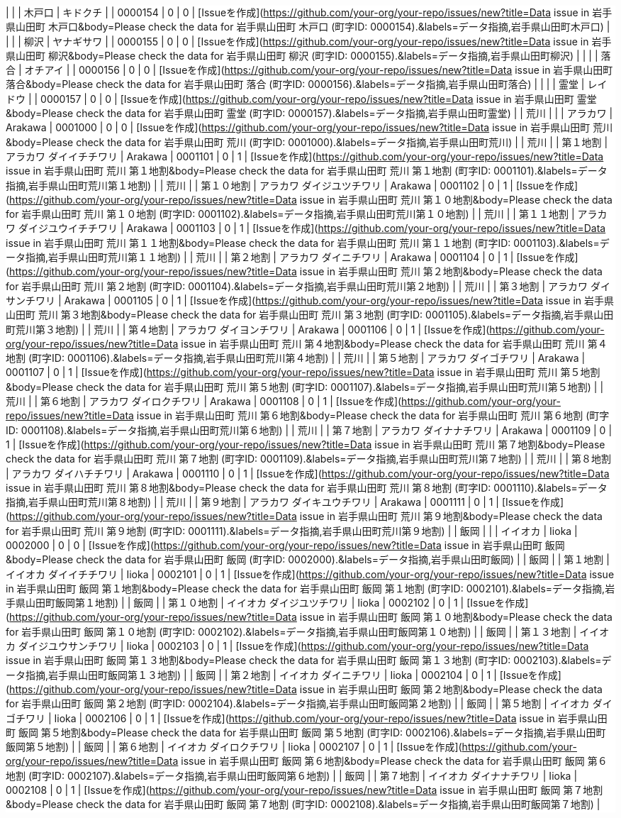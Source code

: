 |  |  | 木戸口 |   キドクチ |  | 0000154 | 0 | 0 | [Issueを作成](https://github.com/your-org/your-repo/issues/new?title=Data issue in 岩手県山田町   木戸口&body=Please check the data for 岩手県山田町   木戸口 (町字ID: 0000154).&labels=データ指摘,岩手県山田町木戸口) |
|  |  | 柳沢 |   ヤナギサワ |  | 0000155 | 0 | 0 | [Issueを作成](https://github.com/your-org/your-repo/issues/new?title=Data issue in 岩手県山田町   柳沢&body=Please check the data for 岩手県山田町   柳沢 (町字ID: 0000155).&labels=データ指摘,岩手県山田町柳沢) |
|  |  | 落合 |   オチアイ |  | 0000156 | 0 | 0 | [Issueを作成](https://github.com/your-org/your-repo/issues/new?title=Data issue in 岩手県山田町   落合&body=Please check the data for 岩手県山田町   落合 (町字ID: 0000156).&labels=データ指摘,岩手県山田町落合) |
|  |  | 霊堂 |   レイドウ |  | 0000157 | 0 | 0 | [Issueを作成](https://github.com/your-org/your-repo/issues/new?title=Data issue in 岩手県山田町   霊堂&body=Please check the data for 岩手県山田町   霊堂 (町字ID: 0000157).&labels=データ指摘,岩手県山田町霊堂) |
| 荒川 |  |  | アラカワ   | Arakawa | 0001000 | 0 | 0 | [Issueを作成](https://github.com/your-org/your-repo/issues/new?title=Data issue in 岩手県山田町 荒川  &body=Please check the data for 岩手県山田町 荒川   (町字ID: 0001000).&labels=データ指摘,岩手県山田町荒川) |
| 荒川 |  | 第１地割 | アラカワ  ダイイチチワリ | Arakawa | 0001101 | 0 | 1 | [Issueを作成](https://github.com/your-org/your-repo/issues/new?title=Data issue in 岩手県山田町 荒川  第１地割&body=Please check the data for 岩手県山田町 荒川  第１地割 (町字ID: 0001101).&labels=データ指摘,岩手県山田町荒川第１地割) |
| 荒川 |  | 第１０地割 | アラカワ  ダイジユツチワリ | Arakawa | 0001102 | 0 | 1 | [Issueを作成](https://github.com/your-org/your-repo/issues/new?title=Data issue in 岩手県山田町 荒川  第１０地割&body=Please check the data for 岩手県山田町 荒川  第１０地割 (町字ID: 0001102).&labels=データ指摘,岩手県山田町荒川第１０地割) |
| 荒川 |  | 第１１地割 | アラカワ  ダイジユウイチチワリ | Arakawa | 0001103 | 0 | 1 | [Issueを作成](https://github.com/your-org/your-repo/issues/new?title=Data issue in 岩手県山田町 荒川  第１１地割&body=Please check the data for 岩手県山田町 荒川  第１１地割 (町字ID: 0001103).&labels=データ指摘,岩手県山田町荒川第１１地割) |
| 荒川 |  | 第２地割 | アラカワ  ダイニチワリ | Arakawa | 0001104 | 0 | 1 | [Issueを作成](https://github.com/your-org/your-repo/issues/new?title=Data issue in 岩手県山田町 荒川  第２地割&body=Please check the data for 岩手県山田町 荒川  第２地割 (町字ID: 0001104).&labels=データ指摘,岩手県山田町荒川第２地割) |
| 荒川 |  | 第３地割 | アラカワ  ダイサンチワリ | Arakawa | 0001105 | 0 | 1 | [Issueを作成](https://github.com/your-org/your-repo/issues/new?title=Data issue in 岩手県山田町 荒川  第３地割&body=Please check the data for 岩手県山田町 荒川  第３地割 (町字ID: 0001105).&labels=データ指摘,岩手県山田町荒川第３地割) |
| 荒川 |  | 第４地割 | アラカワ  ダイヨンチワリ | Arakawa | 0001106 | 0 | 1 | [Issueを作成](https://github.com/your-org/your-repo/issues/new?title=Data issue in 岩手県山田町 荒川  第４地割&body=Please check the data for 岩手県山田町 荒川  第４地割 (町字ID: 0001106).&labels=データ指摘,岩手県山田町荒川第４地割) |
| 荒川 |  | 第５地割 | アラカワ  ダイゴチワリ | Arakawa | 0001107 | 0 | 1 | [Issueを作成](https://github.com/your-org/your-repo/issues/new?title=Data issue in 岩手県山田町 荒川  第５地割&body=Please check the data for 岩手県山田町 荒川  第５地割 (町字ID: 0001107).&labels=データ指摘,岩手県山田町荒川第５地割) |
| 荒川 |  | 第６地割 | アラカワ  ダイロクチワリ | Arakawa | 0001108 | 0 | 1 | [Issueを作成](https://github.com/your-org/your-repo/issues/new?title=Data issue in 岩手県山田町 荒川  第６地割&body=Please check the data for 岩手県山田町 荒川  第６地割 (町字ID: 0001108).&labels=データ指摘,岩手県山田町荒川第６地割) |
| 荒川 |  | 第７地割 | アラカワ  ダイナナチワリ | Arakawa | 0001109 | 0 | 1 | [Issueを作成](https://github.com/your-org/your-repo/issues/new?title=Data issue in 岩手県山田町 荒川  第７地割&body=Please check the data for 岩手県山田町 荒川  第７地割 (町字ID: 0001109).&labels=データ指摘,岩手県山田町荒川第７地割) |
| 荒川 |  | 第８地割 | アラカワ  ダイハチチワリ | Arakawa | 0001110 | 0 | 1 | [Issueを作成](https://github.com/your-org/your-repo/issues/new?title=Data issue in 岩手県山田町 荒川  第８地割&body=Please check the data for 岩手県山田町 荒川  第８地割 (町字ID: 0001110).&labels=データ指摘,岩手県山田町荒川第８地割) |
| 荒川 |  | 第９地割 | アラカワ  ダイキユウチワリ | Arakawa | 0001111 | 0 | 1 | [Issueを作成](https://github.com/your-org/your-repo/issues/new?title=Data issue in 岩手県山田町 荒川  第９地割&body=Please check the data for 岩手県山田町 荒川  第９地割 (町字ID: 0001111).&labels=データ指摘,岩手県山田町荒川第９地割) |
| 飯岡 |  |  | イイオカ   | Iioka | 0002000 | 0 | 0 | [Issueを作成](https://github.com/your-org/your-repo/issues/new?title=Data issue in 岩手県山田町 飯岡  &body=Please check the data for 岩手県山田町 飯岡   (町字ID: 0002000).&labels=データ指摘,岩手県山田町飯岡) |
| 飯岡 |  | 第１地割 | イイオカ  ダイイチチワリ | Iioka | 0002101 | 0 | 1 | [Issueを作成](https://github.com/your-org/your-repo/issues/new?title=Data issue in 岩手県山田町 飯岡  第１地割&body=Please check the data for 岩手県山田町 飯岡  第１地割 (町字ID: 0002101).&labels=データ指摘,岩手県山田町飯岡第１地割) |
| 飯岡 |  | 第１０地割 | イイオカ  ダイジユツチワリ | Iioka | 0002102 | 0 | 1 | [Issueを作成](https://github.com/your-org/your-repo/issues/new?title=Data issue in 岩手県山田町 飯岡  第１０地割&body=Please check the data for 岩手県山田町 飯岡  第１０地割 (町字ID: 0002102).&labels=データ指摘,岩手県山田町飯岡第１０地割) |
| 飯岡 |  | 第１３地割 | イイオカ  ダイジユウサンチワリ | Iioka | 0002103 | 0 | 1 | [Issueを作成](https://github.com/your-org/your-repo/issues/new?title=Data issue in 岩手県山田町 飯岡  第１３地割&body=Please check the data for 岩手県山田町 飯岡  第１３地割 (町字ID: 0002103).&labels=データ指摘,岩手県山田町飯岡第１３地割) |
| 飯岡 |  | 第２地割 | イイオカ  ダイニチワリ | Iioka | 0002104 | 0 | 1 | [Issueを作成](https://github.com/your-org/your-repo/issues/new?title=Data issue in 岩手県山田町 飯岡  第２地割&body=Please check the data for 岩手県山田町 飯岡  第２地割 (町字ID: 0002104).&labels=データ指摘,岩手県山田町飯岡第２地割) |
| 飯岡 |  | 第５地割 | イイオカ  ダイゴチワリ | Iioka | 0002106 | 0 | 1 | [Issueを作成](https://github.com/your-org/your-repo/issues/new?title=Data issue in 岩手県山田町 飯岡  第５地割&body=Please check the data for 岩手県山田町 飯岡  第５地割 (町字ID: 0002106).&labels=データ指摘,岩手県山田町飯岡第５地割) |
| 飯岡 |  | 第６地割 | イイオカ  ダイロクチワリ | Iioka | 0002107 | 0 | 1 | [Issueを作成](https://github.com/your-org/your-repo/issues/new?title=Data issue in 岩手県山田町 飯岡  第６地割&body=Please check the data for 岩手県山田町 飯岡  第６地割 (町字ID: 0002107).&labels=データ指摘,岩手県山田町飯岡第６地割) |
| 飯岡 |  | 第７地割 | イイオカ  ダイナナチワリ | Iioka | 0002108 | 0 | 1 | [Issueを作成](https://github.com/your-org/your-repo/issues/new?title=Data issue in 岩手県山田町 飯岡  第７地割&body=Please check the data for 岩手県山田町 飯岡  第７地割 (町字ID: 0002108).&labels=データ指摘,岩手県山田町飯岡第７地割) |